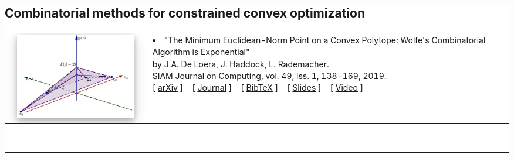 



<h2>Combinatorial methods for constrained convex optimization</h2>

<table style="border: none;" align="center" border="0" width="100%">
<tr>
<td style="border: none;" width="1%"></td>
<td style="border: none;" width="27%">
<img alt="" src="../images/expex2-48.jpg" alt="" class="left" width="200" style="box-shadow: 0 4px 8px 0 rgba(0, 0, 0, 0.2), 0 6px 20px 0 rgba(0, 0, 0, 0.19);">
</td>
<td style="border: none;" width="90%">
<li>&quot;The Minimum Euclidean-Norm Point on a Convex Polytope: Wolfe's Combinatorial Algorithm is Exponential&quot;
<br> by J.A. De Loera, J. Haddock, L. Rademacher.
<br> SIAM Journal on Computing, vol. 49, iss. 1, 138-169, 2019.
<br>[ <a href="http://arxiv.org/abs/1710.02608">arXiv</a> ] &nbsp;&nbsp; [ <a href="https://epubs.siam.org/doi/abs/10.1137/18M1221072">Journal</a> ] &nbsp;&nbsp; [ <a onclick='help_click(help102, "@article{DLHR17Wolfe,<br>title = {The Minimum {E}uclidean-Norm Point on a Convex Polytope: {W}olfe&#8217;s Combinatorial Algorithm is Exponential},<br>author = {De Loera, J. A. and Haddock, J. and Rademacher,L.},<br>journal={SIAM J. Comput.},<br>volume={49},<br>number={1},<br>pages={138-169},<br>year = {2019}}")' href="javascript:;">BibTeX</a> ] &nbsp;&nbsp; [ <a href="Slides/Wolfe/IPAM2018.pdf">Slides</a> ] &nbsp;&nbsp; [ <a href="https://dl.acm.org/doi/10.1145/3188745.3188820">Video</a> ] <div id="help102"></div>
</td>
</tr>

</table><br>

<table style="border: none;" align="center" border="0" width="100%">
<tr>
	<td style="border: none;" width="1%"></td>
	<td style="border: none;" width="27%">